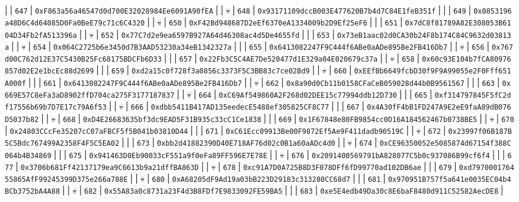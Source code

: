 |  | `647` | `0xF863a56a46547d0d700E32028984Ee6091A90fEA` |
| 💀 | `648` | `0x93171109dccB003E477620B7b4d7C84E1feB351f` |
|  | `649` | `0x0853196a48D6C4d64085D0Fa0BeE79c71c6C4320` |
| 💀 | `650` | `0xF42Bd948687D2eEf6370eA1334009b2D9Ef25eF6` |
|  | `651` | `0x7dC8f81789A82E308053B6104D34Fb2fA513396a` |
| 💀 | `652` | `0x77C7d2e9ea6597B927A64d46308ac4d5De4655fd` |
|  | `653` | `0x73eB1aac02d0CA30b24F8b174C84C9632d03813a` |
| 💀 | `654` | `0x064C2725b6e3450d7B3AAD53230a34eB1342327a` |
|  | `655` | `0x6413082247F9C444f6ABe0aADe895Be2FB416Db7` |
| 💀 | `656` | `0x767d00C762d12E37C5430B25Fc68175BDCFb6D33` |
|  | `657` | `0x22Fb3C5C4AE7De520477d1E329a04E020679c37a` |
| 💀 | `658` | `0x60c93E104b7fCA80976857d02E2e1bcEc88d2699` |
|  | `659` | `0xd2a15c0f728f3a0856c3373F5C3BB83c7ce02Bd9` |
| 💀 | `660` | `0xEEfBb6649fcbD30f9F9A99055e2F0Fff651A000f` |
|  | `661` | `0x6413082247F9C444f6ABe0aADe895Be2FB416Db7` |
| 💀 | `662` | `0x8a90d0Cb11b0158CFaCeB059028d44b0B9561567` |
|  | `663` | `0x669E57C8eFa3aD8902ffD704ca275F3177187837` |
| 💀 | `664` | `0xC69Af549860A2F268d02DEE15c77994ddb12D730` |
|  | `665` | `0xf314797845F5fC2df17556b69b7D7E17c79A6f53` |
| 💀 | `666` | `0xdbb5411B417AD135eedecE5488ef305825CF8C77` |
|  | `667` | `0x4A30fF4bB1FD247A9E2eE9faA89dB076D5037b82` |
| 💀 | `668` | `0xD4E26683635bf3dc9EAD5F31B935c33cC1Ce1838` |
|  | `669` | `0x1F67848e80FB9854cc0D16A184562467b0738BE5` |
| 💀 | `670` | `0x24803CCcFe35207cC07aFBCF5f5B041b03810D44` |
|  | `671` | `0xC61Ecc09913Be00F9872Ef5Ae9F411dadb90519C` |
| 💀 | `672` | `0x23997f06B187B5C5Bdc767499A2358F4F5C5EA02` |
|  | `673` | `0xbb2d41882390D40E718AF76d02c0B1a60aADc4d0` |
| 💀 | `674` | `0xCE96350052e5085874d67154f388C064b4B34869` |
|  | `675` | `0x941463D0Eb90033cF551a9f0eFa89FF596E7E78E` |
| 💀 | `676` | `0x2091400569791bA828077C5b0c937086B99cf6f4` |
|  | `677` | `0x3706b681Ff42137179ea9C6613b9a21dffBA863D` |
| 💀 | `678` | `0xc91A7D0A725B8D3F078DFf6fD99770ad102DB6ae` |
|  | `679` | `0xd797000176455865AfF99245399D375e266a788E` |
| 💀 | `680` | `0xA68205dF9Ad19a03bB223D29183c313280CC68d7` |
|  | `681` | `0x970951B757f5a641e0035EC04b4BCb3752bA4A88` |
| 💀 | `682` | `0x55A83a0c8731a23F4d3B8FDf7E9833092FE59BA5` |
|  | `683` | `0xe5E4edb49Da30c8E6baF8480d911C52582AecDE8` |